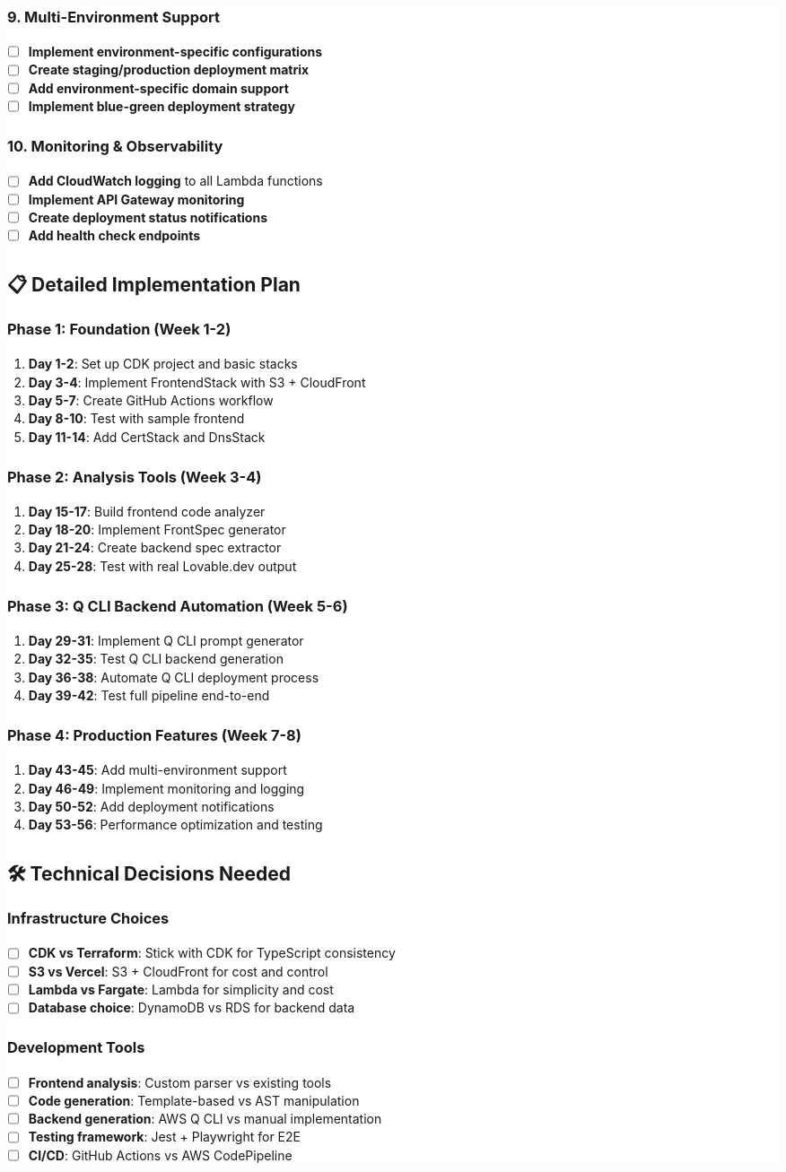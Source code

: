 ### 9. Multi-Environment Support
- [ ] **Implement environment-specific configurations**
- [ ] **Create staging/production deployment matrix**
- [ ] **Add environment-specific domain support**
- [ ] **Implement blue-green deployment strategy**

### 10. Monitoring & Observability
- [ ] **Add CloudWatch logging** to all Lambda functions
- [ ] **Implement API Gateway monitoring**
- [ ] **Create deployment status notifications**
- [ ] **Add health check endpoints**

## 📋 Detailed Implementation Plan

### Phase 1: Foundation (Week 1-2)
1. **Day 1-2**: Set up CDK project and basic stacks
2. **Day 3-4**: Implement FrontendStack with S3 + CloudFront
3. **Day 5-7**: Create GitHub Actions workflow
4. **Day 8-10**: Test with sample frontend
5. **Day 11-14**: Add CertStack and DnsStack

### Phase 2: Analysis Tools (Week 3-4)
1. **Day 15-17**: Build frontend code analyzer
2. **Day 18-20**: Implement FrontSpec generator
3. **Day 21-24**: Create backend spec extractor
4. **Day 25-28**: Test with real Lovable.dev output

### Phase 3: Q CLI Backend Automation (Week 5-6)
1. **Day 29-31**: Implement Q CLI prompt generator
2. **Day 32-35**: Test Q CLI backend generation
3. **Day 36-38**: Automate Q CLI deployment process
4. **Day 39-42**: Test full pipeline end-to-end

### Phase 4: Production Features (Week 7-8)
1. **Day 43-45**: Add multi-environment support
2. **Day 46-49**: Implement monitoring and logging
3. **Day 50-52**: Add deployment notifications
4. **Day 53-56**: Performance optimization and testing

## 🛠️ Technical Decisions Needed

### Infrastructure Choices
- [ ] **CDK vs Terraform**: Stick with CDK for TypeScript consistency
- [ ] **S3 vs Vercel**: S3 + CloudFront for cost and control
- [ ] **Lambda vs Fargate**: Lambda for simplicity and cost
- [ ] **Database choice**: DynamoDB vs RDS for backend data

### Development Tools
- [ ] **Frontend analysis**: Custom parser vs existing tools
- [ ] **Code generation**: Template-based vs AST manipulation
- [ ] **Backend generation**: AWS Q CLI vs manual implementation
- [ ] **Testing framework**: Jest + Playwright for E2E
- [ ] **CI/CD**: GitHub Actions vs AWS CodePipeline
